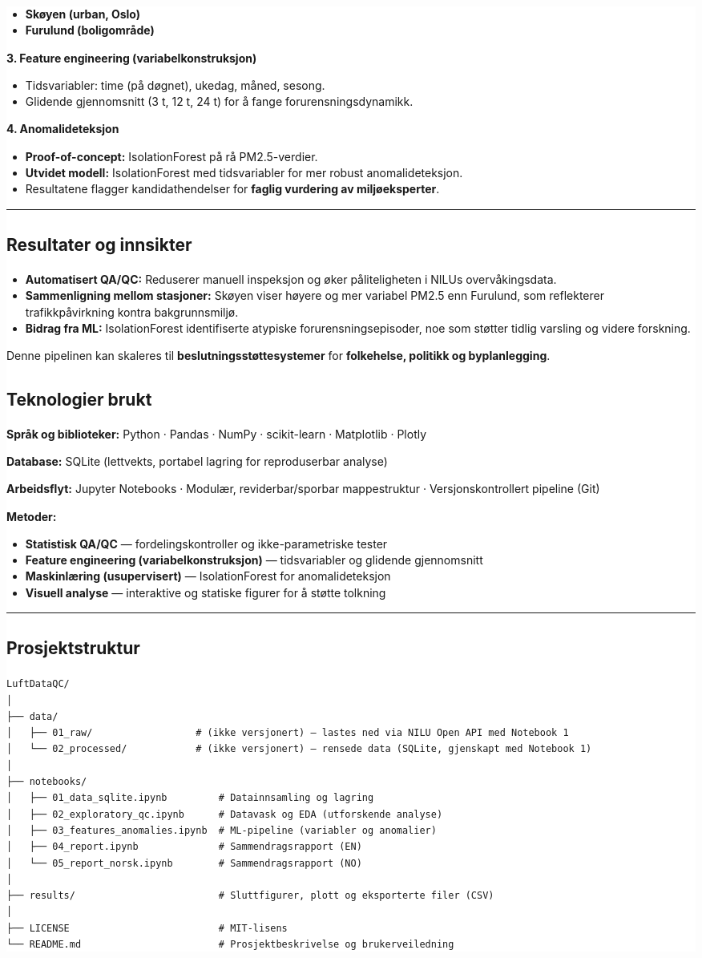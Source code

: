   * **Skøyen (urban, Oslo)**
  * **Furulund (boligområde)**

**3. Feature engineering (variabelkonstruksjon)**

* Tidsvariabler: time (på døgnet), ukedag, måned, sesong.
* Glidende gjennomsnitt (3 t, 12 t, 24 t) for å fange forurensningsdynamikk.

**4. Anomalideteksjon**

* **Proof-of-concept:** IsolationForest på rå PM2.5-verdier.
* **Utvidet modell:** IsolationForest med tidsvariabler for mer robust anomalideteksjon.
* Resultatene flagger kandidathendelser for **faglig vurdering av miljøeksperter**.

---

## Resultater og innsikter

* **Automatisert QA/QC:** Reduserer manuell inspeksjon og øker påliteligheten i NILUs overvåkingsdata.
* **Sammenligning mellom stasjoner:** Skøyen viser høyere og mer variabel PM2.5 enn Furulund, som reflekterer trafikkpåvirkning kontra bakgrunnsmiljø.
* **Bidrag fra ML:** IsolationForest identifiserte atypiske forurensningsepisoder, noe som støtter tidlig varsling og videre forskning.

Denne pipelinen kan skaleres til **beslutningsstøttesystemer** for **folkehelse, politikk og byplanlegging**.


## Teknologier brukt

**Språk og biblioteker:** Python · Pandas · NumPy · scikit-learn · Matplotlib · Plotly

**Database:** SQLite (lettvekts, portabel lagring for reproduserbar analyse)

**Arbeidsflyt:** Jupyter Notebooks · Modulær, reviderbar/sporbar mappestruktur · Versjonskontrollert pipeline (Git)

**Metoder:**

* **Statistisk QA/QC** — fordelingskontroller og ikke-parametriske tester
* **Feature engineering (variabelkonstruksjon)** — tidsvariabler og glidende gjennomsnitt
* **Maskinlæring (usupervisert)** — IsolationForest for anomalideteksjon
* **Visuell analyse** — interaktive og statiske figurer for å støtte tolkning

---

##  Prosjektstruktur

```text
LuftDataQC/
│
├── data/
│   ├── 01_raw/                  # (ikke versjonert) – lastes ned via NILU Open API med Notebook 1
│   └── 02_processed/            # (ikke versjonert) – rensede data (SQLite, gjenskapt med Notebook 1)
│        
├── notebooks/
│   ├── 01_data_sqlite.ipynb         # Datainnsamling og lagring
│   ├── 02_exploratory_qc.ipynb      # Datavask og EDA (utforskende analyse)
│   ├── 03_features_anomalies.ipynb  # ML-pipeline (variabler og anomalier)
│   ├── 04_report.ipynb              # Sammendragsrapport (EN)
│   └── 05_report_norsk.ipynb        # Sammendragsrapport (NO)
│ 
├── results/                         # Sluttfigurer, plott og eksporterte filer (CSV)
│
├── LICENSE                          # MIT-lisens
└── README.md                        # Prosjektbeskrivelse og brukerveiledning 
```